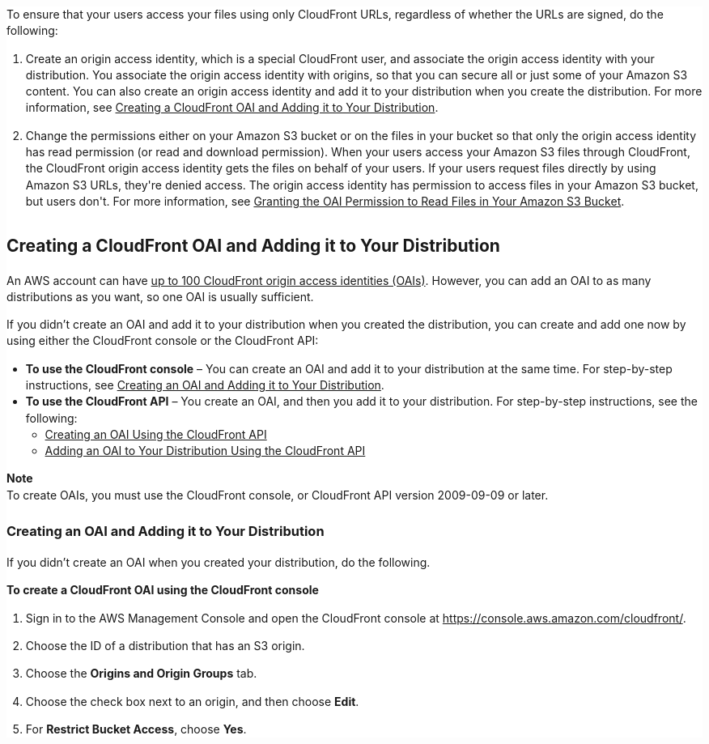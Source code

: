 To ensure that your users access your files using only CloudFront URLs, regardless of whether the URLs are signed, do the following:

1. Create an origin access identity, which is a special CloudFront user, and associate the origin access identity with your distribution\. You associate the origin access identity with origins, so that you can secure all or just some of your Amazon S3 content\. You can also create an origin access identity and add it to your distribution when you create the distribution\. For more information, see [Creating a CloudFront OAI and Adding it to Your Distribution](#private-content-creating-oai)\.

1. Change the permissions either on your Amazon S3 bucket or on the files in your bucket so that only the origin access identity has read permission \(or read and download permission\)\. When your users access your Amazon S3 files through CloudFront, the CloudFront origin access identity gets the files on behalf of your users\. If your users request files directly by using Amazon S3 URLs, they're denied access\. The origin access identity has permission to access files in your Amazon S3 bucket, but users don't\. For more information, see [Granting the OAI Permission to Read Files in Your Amazon S3 Bucket](#private-content-granting-permissions-to-oai)\.

## Creating a CloudFront OAI and Adding it to Your Distribution<a name="private-content-creating-oai"></a>

An AWS account can have [up to 100 CloudFront origin access identities \(OAIs\)](cloudfront-limits.md#limits-web-distributions)\. However, you can add an OAI to as many distributions as you want, so one OAI is usually sufficient\.

If you didn’t create an OAI and add it to your distribution when you created the distribution, you can create and add one now by using either the CloudFront console or the CloudFront API:
+ **To use the CloudFront console** – You can create an OAI and add it to your distribution at the same time\. For step\-by\-step instructions, see [Creating an OAI and Adding it to Your Distribution](#private-content-creating-oai-console)\.
+ **To use the CloudFront API** – You create an OAI, and then you add it to your distribution\. For step\-by\-step instructions, see the following:
  + [Creating an OAI Using the CloudFront API](#private-content-creating-oai-api)
  + [Adding an OAI to Your Distribution Using the CloudFront API](#private-content-adding-oai-api)

**Note**  
To create OAIs, you must use the CloudFront console, or CloudFront API version 2009\-09\-09 or later\.

### Creating an OAI and Adding it to Your Distribution<a name="private-content-creating-oai-console"></a>

If you didn’t create an OAI when you created your distribution, do the following\.<a name="private-content-creating-oai-console-procedure"></a>

**To create a CloudFront OAI using the CloudFront console**

1. Sign in to the AWS Management Console and open the CloudFront console at [https://console\.aws\.amazon\.com/cloudfront/](https://console.aws.amazon.com/cloudfront/)\.

1. Choose the ID of a distribution that has an S3 origin\.

1. Choose the **Origins and Origin Groups** tab\.

1. Choose the check box next to an origin, and then choose **Edit**\.

1. For **Restrict Bucket Access**, choose **Yes**\.
